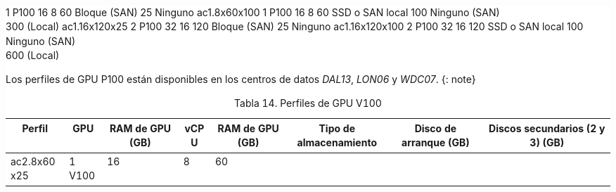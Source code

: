 <td>1 P100</td>
<td>16</td>
<td>8</td>
<td>60</td>
<td>Bloque (SAN)</td>
<td>25</td>
<td>Ninguno</td>
</tr>
<tr>
<td>ac1.8x60x100</td>
<td>1 P100</td>
<td>16</td>
<td>8</td>
<td>60</td>
<td>SSD o SAN local</td>
<td>100</td>
<td>Ninguno (SAN)<br>300 (Local)</td>
</tr>
<tr>
<td>ac1.16x120x25</td>
<td>2 P100</td>
<td>32</td>
<td>16</td>
<td>120</td>
<td>Bloque (SAN)</td>
<td>25</td>
<td>Ninguno</td>
</tr>
<tr>
<td>ac1.16x120x100</td>
<td>2 P100</td>
<td>32</td>
<td>16</td>
<td>120</td>
<td>SSD o SAN local</td>
<td>100</td>
<td>Ninguno (SAN)<br>600 (Local)</td></tr>

</TBODY>
</table>

Los perfiles de GPU P100 están disponibles en los centros de datos _DAL13_, _LON06_ y _WDC07_.
{: note}

<table>
<CAPTION>Tabla 14. Perfiles de GPU V100</CAPTION>
<THEAD>
<TR>
<th>Perfil</th>
<th>GPU</th>
<th>RAM de GPU (GB)</th>
<th>vCPU</th>
<th>RAM de GPU (GB)</th>
<th>Tipo de almacenamiento</th>
<th>Disco de arranque (GB)</th>
<th>Discos secundarios (2 y 3) (GB)</th>
</TR>
</THEAD>
<TBODY>
<tr>
<td>ac2.8x60x25</td>
<td>1 V100</td>
<td>16</td>
<td>8</td>
<td>60</td>